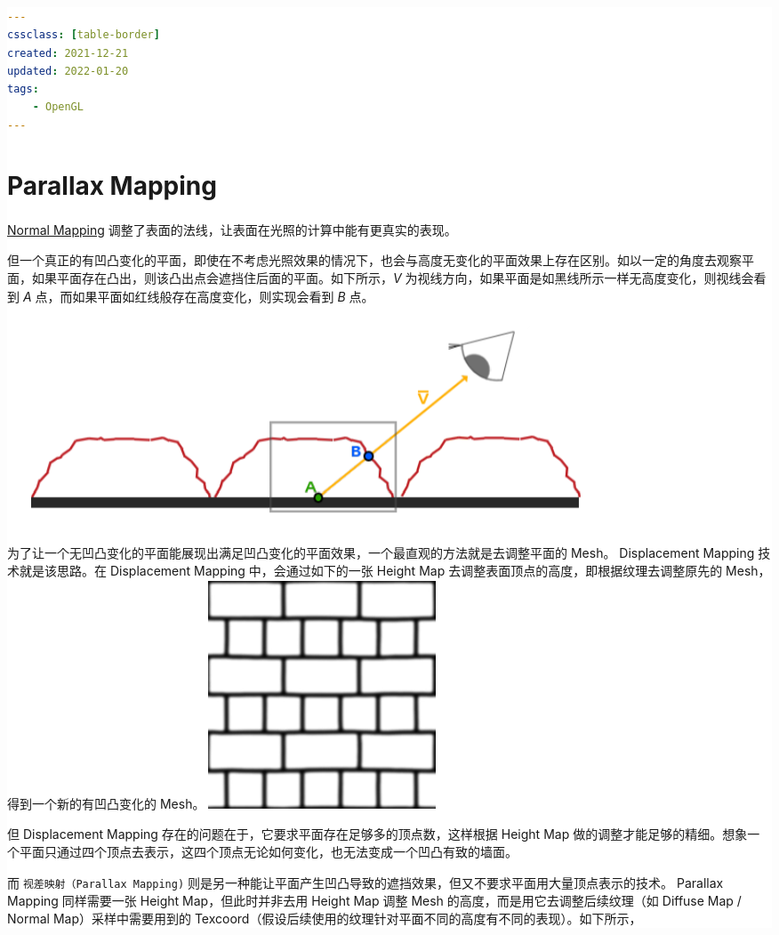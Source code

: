 ```yaml
---
cssclass: [table-border]
created: 2021-12-21
updated: 2022-01-20
tags:
    - OpenGL
---
```

# Parallax Mapping

[Normal Mapping](Ch%2029%20Normal%20Mapping.md) 调整了表面的法线，让表面在光照的计算中能有更真实的表现。

但一个真正的有凹凸变化的平面，即使在不考虑光照效果的情况下，也会与高度无变化的平面效果上存在区别。如以一定的角度去观察平面，如果平面存在凸出，则该凸出点会遮挡住后面的平面。如下所示，$V$ 为视线方向，如果平面是如黑线所示一样无高度变化，则视线会看到 $A$ 点，而如果平面如红线般存在高度变化，则实现会看到 $B$ 点。
![](assets/Ch%2030%20Parallax%20Mapping/Untitled.png)

为了让一个无凹凸变化的平面能展现出满足凹凸变化的平面效果，一个最直观的方法就是去调整平面的 Mesh。 Displacement Mapping 技术就是该思路。在 Displacement Mapping 中，会通过如下的一张 Height Map 去调整表面顶点的高度，即根据纹理去调整原先的 Mesh，得到一个新的有凹凸变化的 Mesh。
![|400](../3D%20Math%20Primer%20For%20Graphics%20and%20Game%20Development/assets/Ch%2008%20Rotation%20in%20Three%20Dimensions/Untitled%201.png)

但 Displacement Mapping 存在的问题在于，它要求平面存在足够多的顶点数，这样根据 Height Map 做的调整才能足够的精细。想象一个平面只通过四个顶点去表示，这四个顶点无论如何变化，也无法变成一个凹凸有致的墙面。

而 `视差映射（Parallax Mapping)` 则是另一种能让平面产生凹凸导致的遮挡效果，但又不要求平面用大量顶点表示的技术。 Parallax Mapping 同样需要一张 Height Map，但此时并非去用 Height Map 调整 Mesh 的高度，而是用它去调整后续纹理（如 Diffuse Map / Normal Map）采样中需要用到的 Texcoord（假设后续使用的纹理针对平面不同的高度有不同的表现）。如下所示，